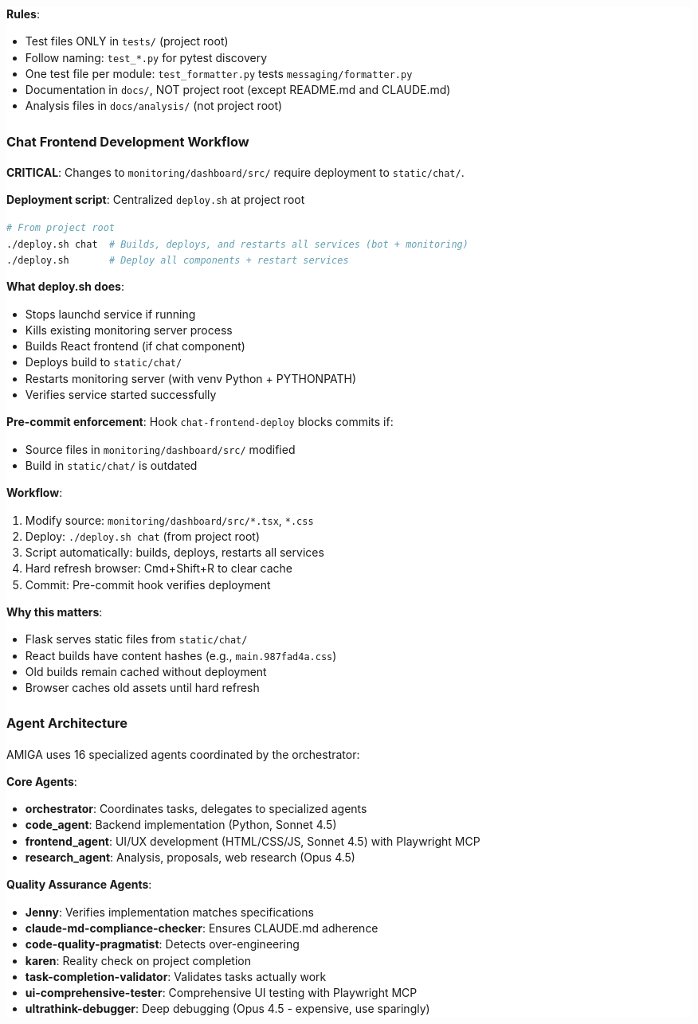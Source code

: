 **Rules**:
- Test files ONLY in `tests/` (project root)
- Follow naming: `test_*.py` for pytest discovery
- One test file per module: `test_formatter.py` tests `messaging/formatter.py`
- Documentation in `docs/`, NOT project root (except README.md and CLAUDE.md)
- Analysis files in `docs/analysis/` (not project root)

### Chat Frontend Development Workflow

**CRITICAL**: Changes to `monitoring/dashboard/src/` require deployment to `static/chat/`.

**Deployment script**: Centralized `deploy.sh` at project root
```bash
# From project root
./deploy.sh chat  # Builds, deploys, and restarts all services (bot + monitoring)
./deploy.sh       # Deploy all components + restart services
```

**What deploy.sh does**:
- Stops launchd service if running
- Kills existing monitoring server process
- Builds React frontend (if chat component)
- Deploys build to `static/chat/`
- Restarts monitoring server (with venv Python + PYTHONPATH)
- Verifies service started successfully

**Pre-commit enforcement**: Hook `chat-frontend-deploy` blocks commits if:
- Source files in `monitoring/dashboard/src/` modified
- Build in `static/chat/` is outdated

**Workflow**:
1. Modify source: `monitoring/dashboard/src/*.tsx`, `*.css`
2. Deploy: `./deploy.sh chat` (from project root)
3. Script automatically: builds, deploys, restarts all services
4. Hard refresh browser: Cmd+Shift+R to clear cache
5. Commit: Pre-commit hook verifies deployment

**Why this matters**:
- Flask serves static files from `static/chat/`
- React builds have content hashes (e.g., `main.987fad4a.css`)
- Old builds remain cached without deployment
- Browser caches old assets until hard refresh

### Agent Architecture

AMIGA uses 16 specialized agents coordinated by the orchestrator:

**Core Agents**:
- **orchestrator**: Coordinates tasks, delegates to specialized agents
- **code_agent**: Backend implementation (Python, Sonnet 4.5)
- **frontend_agent**: UI/UX development (HTML/CSS/JS, Sonnet 4.5) with Playwright MCP
- **research_agent**: Analysis, proposals, web research (Opus 4.5)

**Quality Assurance Agents**:
- **Jenny**: Verifies implementation matches specifications
- **claude-md-compliance-checker**: Ensures CLAUDE.md adherence
- **code-quality-pragmatist**: Detects over-engineering
- **karen**: Reality check on project completion
- **task-completion-validator**: Validates tasks actually work
- **ui-comprehensive-tester**: Comprehensive UI testing with Playwright MCP
- **ultrathink-debugger**: Deep debugging (Opus 4.5 - expensive, use sparingly)
